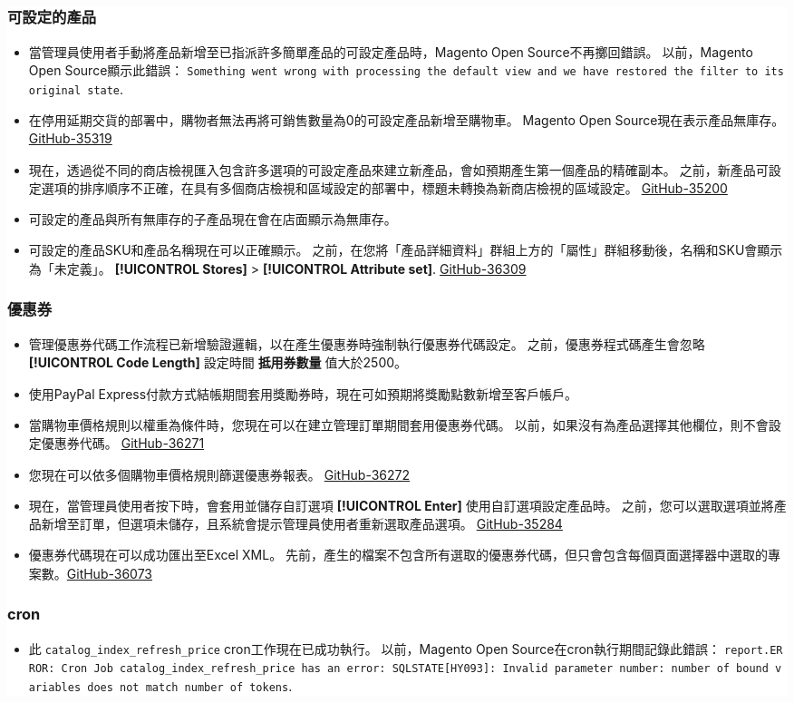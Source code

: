 ### 可設定的產品




* 當管理員使用者手動將產品新增至已指派許多簡單產品的可設定產品時，Magento Open Source不再擲回錯誤。 以前，Magento Open Source顯示此錯誤： `Something went wrong with processing the default view and we have restored the filter to its original state`.



* 在停用延期交貨的部署中，購物者無法再將可銷售數量為0的可設定產品新增至購物車。 Magento Open Source現在表示產品無庫存。 [GitHub-35319](https://github.com/magento/magento2/issues/35319)



* 現在，透過從不同的商店檢視匯入包含許多選項的可設定產品來建立新產品，會如預期產生第一個產品的精確副本。 之前，新產品可設定選項的排序順序不正確，在具有多個商店檢視和區域設定的部署中，標題未轉換為新商店檢視的區域設定。 [GitHub-35200](https://github.com/magento/magento2/issues/35200)



* 可設定的產品與所有無庫存的子產品現在會在店面顯示為無庫存。



* 可設定的產品SKU和產品名稱現在可以正確顯示。 之前，在您將「產品詳細資料」群組上方的「屬性」群組移動後，名稱和SKU會顯示為「未定義」。 **[!UICONTROL Stores]** > **[!UICONTROL Attribute set]**. [GitHub-36309](https://github.com/magento/magento2/issues/36309)


### 優惠券



* 管理優惠券代碼工作流程已新增驗證邏輯，以在產生優惠券時強制執行優惠券代碼設定。 之前，優惠券程式碼產生會忽略 **[!UICONTROL Code Length]** 設定時間 **抵用券數量** 值大於2500。



* 使用PayPal Express付款方式結帳期間套用獎勵券時，現在可如預期將獎勵點數新增至客戶帳戶。



* 當購物車價格規則以權重為條件時，您現在可以在建立管理訂單期間套用優惠券代碼。 以前，如果沒有為產品選擇其他欄位，則不會設定優惠券代碼。 [GitHub-36271](https://github.com/magento/magento2/issues/36271)



* 您現在可以依多個購物車價格規則篩選優惠券報表。 [GitHub-36272](https://github.com/magento/magento2/issues/36272)



* 現在，當管理員使用者按下時，會套用並儲存自訂選項 **[!UICONTROL Enter]** 使用自訂選項設定產品時。 之前，您可以選取選項並將產品新增至訂單，但選項未儲存，且系統會提示管理員使用者重新選取產品選項。 [GitHub-35284](https://github.com/magento/magento2/issues/35284)



* 優惠券代碼現在可以成功匯出至Excel XML。 先前，產生的檔案不包含所有選取的優惠券代碼，但只會包含每個頁面選擇器中選取的專案數。[GitHub-36073](https://github.com/magento/magento2/issues/36073)


### cron



* 此 `catalog_index_refresh_price` cron工作現在已成功執行。 以前，Magento Open Source在cron執行期間記錄此錯誤： `report.ERROR: Cron Job catalog_index_refresh_price has an error: SQLSTATE[HY093]: Invalid parameter number: number of bound variables does not match number of tokens`.
